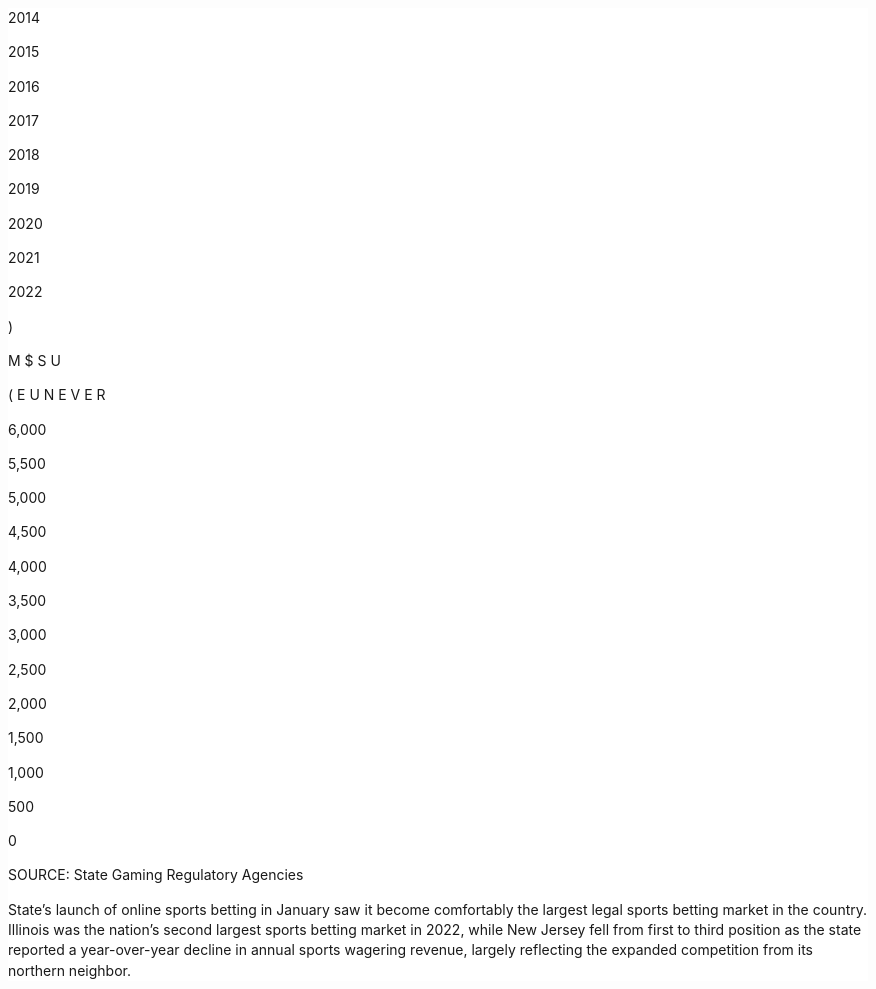 2014

2015

2016

2017

2018

2019

2020

2021

2022

)

M
$
S
U

(
E
U
N
E
V
E
R

6,000

5,500

5,000

4,500

4,000

3,500

3,000

2,500

2,000

1,500

1,000

500

0

SOURCE: State Gaming Regulatory Agencies

State’s launch of online sports betting in January saw it
become comfortably the largest legal sports betting market
in the country. Illinois was the nation’s second largest sports
betting market in 2022, while New Jersey fell from first to
third position as the state reported a year-over-year decline
in annual sports wagering revenue, largely reflecting the
expanded competition from its northern neighbor.
